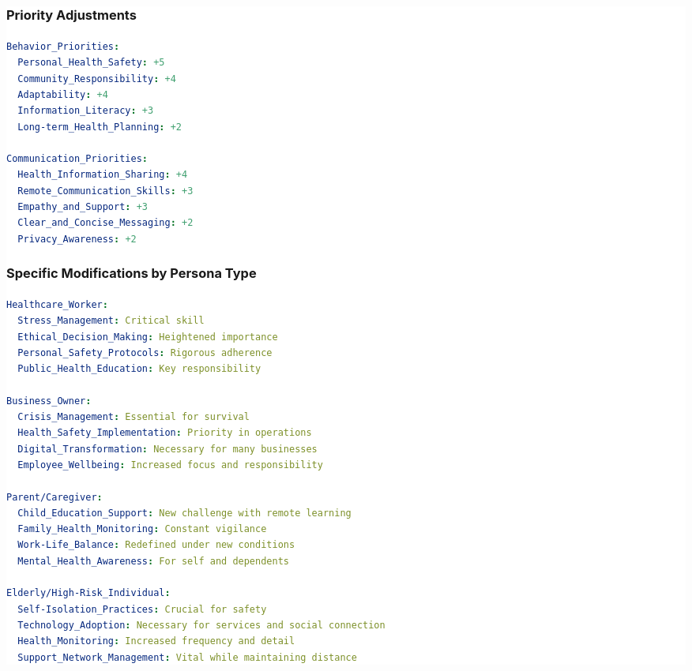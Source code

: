### Priority Adjustments
```yaml
Behavior_Priorities:
  Personal_Health_Safety: +5
  Community_Responsibility: +4
  Adaptability: +4
  Information_Literacy: +3
  Long-term_Health_Planning: +2

Communication_Priorities:
  Health_Information_Sharing: +4
  Remote_Communication_Skills: +3
  Empathy_and_Support: +3
  Clear_and_Concise_Messaging: +2
  Privacy_Awareness: +2
```

### Specific Modifications by Persona Type
```yaml
Healthcare_Worker:
  Stress_Management: Critical skill
  Ethical_Decision_Making: Heightened importance
  Personal_Safety_Protocols: Rigorous adherence
  Public_Health_Education: Key responsibility

Business_Owner:
  Crisis_Management: Essential for survival
  Health_Safety_Implementation: Priority in operations
  Digital_Transformation: Necessary for many businesses
  Employee_Wellbeing: Increased focus and responsibility

Parent/Caregiver:
  Child_Education_Support: New challenge with remote learning
  Family_Health_Monitoring: Constant vigilance
  Work-Life_Balance: Redefined under new conditions
  Mental_Health_Awareness: For self and dependents

Elderly/High-Risk_Individual:
  Self-Isolation_Practices: Crucial for safety
  Technology_Adoption: Necessary for services and social connection
  Health_Monitoring: Increased frequency and detail
  Support_Network_Management: Vital while maintaining distance